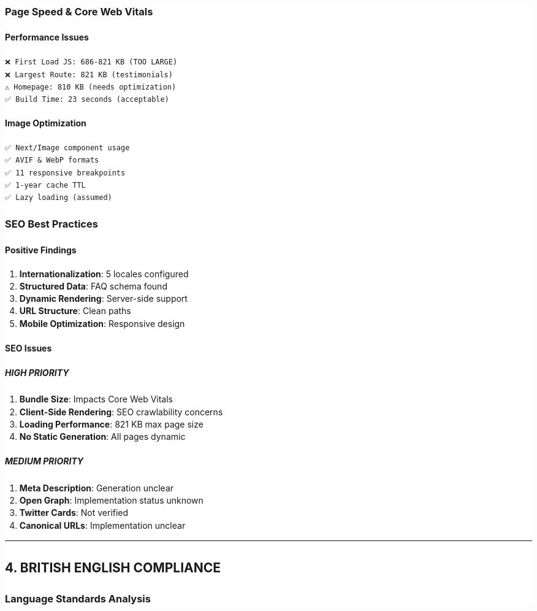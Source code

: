 ### Page Speed & Core Web Vitals

#### Performance Issues

```
❌ First Load JS: 686-821 KB (TOO LARGE)
❌ Largest Route: 821 KB (testimonials)
⚠️ Homepage: 810 KB (needs optimization)
✅ Build Time: 23 seconds (acceptable)
```

#### Image Optimization

```
✅ Next/Image component usage
✅ AVIF & WebP formats
✅ 11 responsive breakpoints
✅ 1-year cache TTL
✅ Lazy loading (assumed)
```

### SEO Best Practices

#### Positive Findings

1. **Internationalization**: 5 locales configured
2. **Structured Data**: FAQ schema found
3. **Dynamic Rendering**: Server-side support
4. **URL Structure**: Clean paths
5. **Mobile Optimization**: Responsive design

#### SEO Issues

##### HIGH PRIORITY

1. **Bundle Size**: Impacts Core Web Vitals
2. **Client-Side Rendering**: SEO crawlability concerns
3. **Loading Performance**: 821 KB max page size
4. **No Static Generation**: All pages dynamic

##### MEDIUM PRIORITY

1. **Meta Description**: Generation unclear
2. **Open Graph**: Implementation status unknown
3. **Twitter Cards**: Not verified
4. **Canonical URLs**: Implementation unclear

---

## 4. BRITISH ENGLISH COMPLIANCE

### Language Standards Analysis
